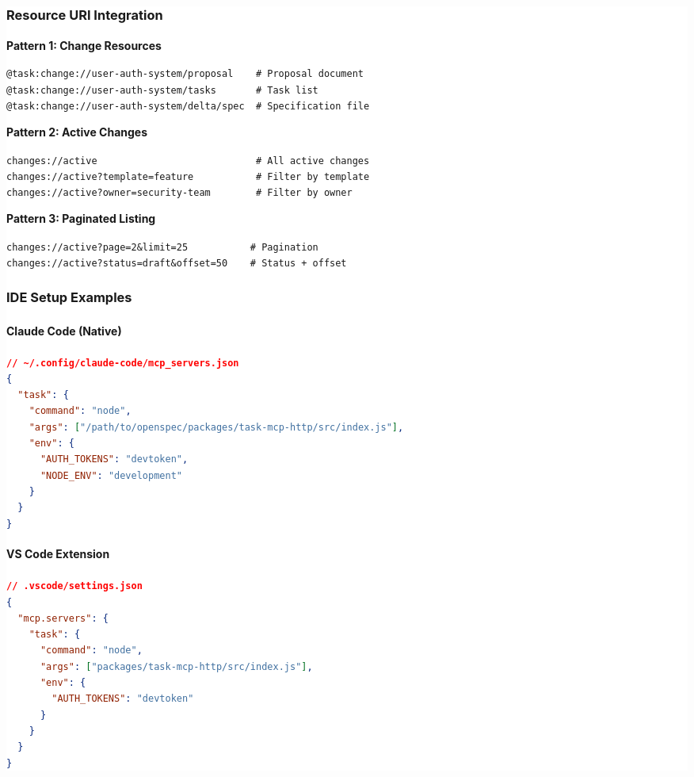 ### Resource URI Integration

**Pattern 1: Change Resources**
```
@task:change://user-auth-system/proposal    # Proposal document
@task:change://user-auth-system/tasks       # Task list
@task:change://user-auth-system/delta/spec  # Specification file
```

**Pattern 2: Active Changes**
```
changes://active                            # All active changes
changes://active?template=feature           # Filter by template
changes://active?owner=security-team        # Filter by owner
```

**Pattern 3: Paginated Listing**
```
changes://active?page=2&limit=25           # Pagination
changes://active?status=draft&offset=50    # Status + offset
```

### IDE Setup Examples

#### Claude Code (Native)

```json
// ~/.config/claude-code/mcp_servers.json
{
  "task": {
    "command": "node",
    "args": ["/path/to/openspec/packages/task-mcp-http/src/index.js"],
    "env": {
      "AUTH_TOKENS": "devtoken",
      "NODE_ENV": "development"
    }
  }
}
```

#### VS Code Extension

```json
// .vscode/settings.json
{
  "mcp.servers": {
    "task": {
      "command": "node",
      "args": ["packages/task-mcp-http/src/index.js"],
      "env": {
        "AUTH_TOKENS": "devtoken"
      }
    }
  }
}
```
